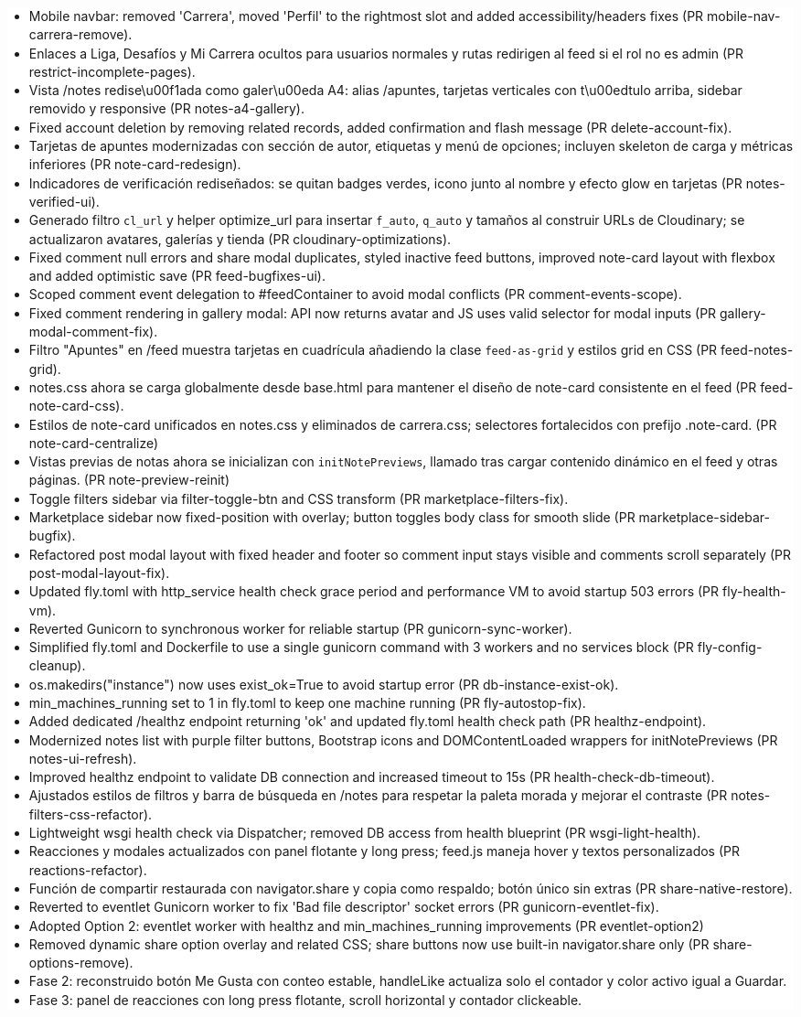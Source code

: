 - Mobile navbar: removed 'Carrera', moved 'Perfil' to the rightmost slot and added accessibility/headers fixes (PR mobile-nav-carrera-remove).
- Enlaces a Liga, Desafíos y Mi Carrera ocultos para usuarios normales y rutas redirigen al feed si el rol no es admin (PR restrict-incomplete-pages).
- Vista /notes redise\u00f1ada como galer\u00eda A4: alias /apuntes, tarjetas verticales con t\u00edtulo arriba, sidebar removido y responsive (PR notes-a4-gallery).
- Fixed account deletion by removing related records, added confirmation and flash message (PR delete-account-fix).
- Tarjetas de apuntes modernizadas con sección de autor, etiquetas y menú de opciones; incluyen skeleton de carga y métricas inferiores (PR note-card-redesign).
- Indicadores de verificación rediseñados: se quitan badges verdes, icono junto al nombre y efecto glow en tarjetas (PR notes-verified-ui).
- Generado filtro `cl_url` y helper optimize_url para insertar `f_auto`, `q_auto` y tamaños al construir URLs de Cloudinary; se actualizaron avatares, galerías y tienda (PR cloudinary-optimizations).
- Fixed comment null errors and share modal duplicates, styled inactive feed buttons, improved note-card layout with flexbox and added optimistic save (PR feed-bugfixes-ui).
- Scoped comment event delegation to #feedContainer to avoid modal conflicts (PR comment-events-scope).
- Fixed comment rendering in gallery modal: API now returns avatar and JS uses valid selector for modal inputs (PR gallery-modal-comment-fix).
- Filtro "Apuntes" en /feed muestra tarjetas en cuadrícula añadiendo la clase
  `feed-as-grid` y estilos grid en CSS (PR feed-notes-grid).
- notes.css ahora se carga globalmente desde base.html para mantener el diseño
  de note-card consistente en el feed (PR feed-note-card-css).
- Estilos de note-card unificados en notes.css y eliminados de carrera.css; selectores fortalecidos con prefijo .note-card. (PR note-card-centralize)
- Vistas previas de notas ahora se inicializan con `initNotePreviews`, llamado tras cargar contenido dinámico en el feed y otras páginas. (PR note-preview-reinit)
- Toggle filters sidebar via filter-toggle-btn and CSS transform (PR marketplace-filters-fix).
- Marketplace sidebar now fixed-position with overlay; button toggles body class for smooth slide (PR marketplace-sidebar-bugfix).
- Refactored post modal layout with fixed header and footer so comment input stays visible and comments scroll separately (PR post-modal-layout-fix).
- Updated fly.toml with http_service health check grace period and performance VM to avoid startup 503 errors (PR fly-health-vm).
- Reverted Gunicorn to synchronous worker for reliable startup (PR gunicorn-sync-worker).
- Simplified fly.toml and Dockerfile to use a single gunicorn command with 3 workers and no services block (PR fly-config-cleanup).
- os.makedirs("instance") now uses exist_ok=True to avoid startup error (PR db-instance-exist-ok).
- min_machines_running set to 1 in fly.toml to keep one machine running (PR fly-autostop-fix).
- Added dedicated /healthz endpoint returning 'ok' and updated fly.toml health check path (PR healthz-endpoint).
- Modernized notes list with purple filter buttons, Bootstrap icons and DOMContentLoaded wrappers for initNotePreviews (PR notes-ui-refresh).
- Improved healthz endpoint to validate DB connection and increased timeout to 15s (PR health-check-db-timeout).
- Ajustados estilos de filtros y barra de búsqueda en /notes para respetar la paleta morada y mejorar el contraste (PR notes-filters-css-refactor).
- Lightweight wsgi health check via Dispatcher; removed DB access from health blueprint (PR wsgi-light-health).
- Reacciones y modales actualizados con panel flotante y long press; feed.js maneja hover y textos personalizados (PR reactions-refactor).
- Función de compartir restaurada con navigator.share y copia como respaldo; botón único sin extras (PR share-native-restore).
- Reverted to eventlet Gunicorn worker to fix 'Bad file descriptor' socket errors (PR gunicorn-eventlet-fix).
- Adopted Option 2: eventlet worker with healthz and min_machines_running improvements (PR eventlet-option2)
- Removed dynamic share option overlay and related CSS; share buttons now use built-in navigator.share only (PR share-options-remove).
- Fase 2: reconstruido botón Me Gusta con conteo estable, handleLike actualiza solo el contador y color activo igual a Guardar.
- Fase 3: panel de reacciones con long press flotante, scroll horizontal y contador clickeable.